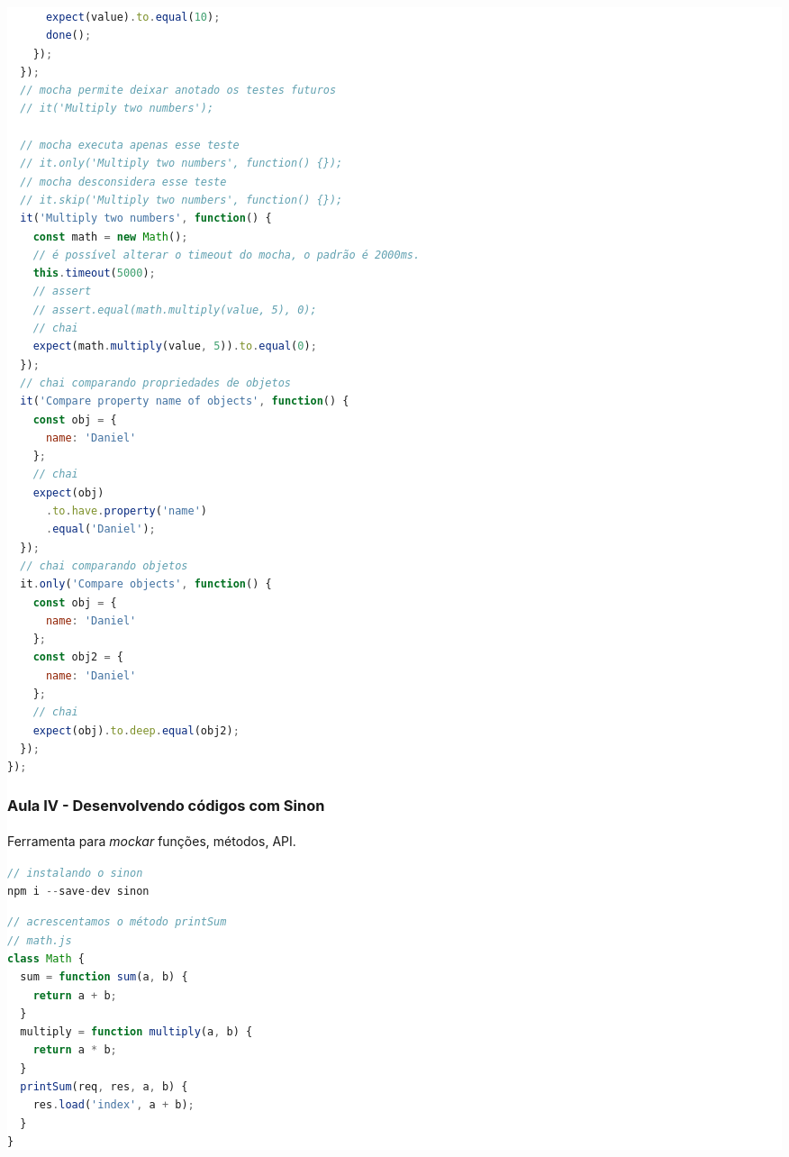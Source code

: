 ```javascript
      expect(value).to.equal(10);
      done();
    });
  });
  // mocha permite deixar anotado os testes futuros
  // it('Multiply two numbers');
  
  // mocha executa apenas esse teste
  // it.only('Multiply two numbers', function() {});
  // mocha desconsidera esse teste
  // it.skip('Multiply two numbers', function() {});
  it('Multiply two numbers', function() {
    const math = new Math();
    // é possível alterar o timeout do mocha, o padrão é 2000ms.
    this.timeout(5000);
    // assert
    // assert.equal(math.multiply(value, 5), 0);
    // chai
    expect(math.multiply(value, 5)).to.equal(0);
  });
  // chai comparando propriedades de objetos
  it('Compare property name of objects', function() {
    const obj = {
      name: 'Daniel'
    };
    // chai
    expect(obj)
      .to.have.property('name')
      .equal('Daniel');
  });
  // chai comparando objetos
  it.only('Compare objects', function() {
    const obj = {
      name: 'Daniel'
    };
    const obj2 = {
      name: 'Daniel'
    };
    // chai
    expect(obj).to.deep.equal(obj2);
  });
});
```
### Aula IV - Desenvolvendo códigos com Sinon
Ferramenta para *mockar* funções, métodos, API.
```javascript
// instalando o sinon
npm i --save-dev sinon
```
```javascript
// acrescentamos o método printSum
// math.js
class Math {
  sum = function sum(a, b) {
    return a + b;
  }
  multiply = function multiply(a, b) {
    return a * b;
  }
  printSum(req, res, a, b) {
    res.load('index', a + b);
  }
}
```